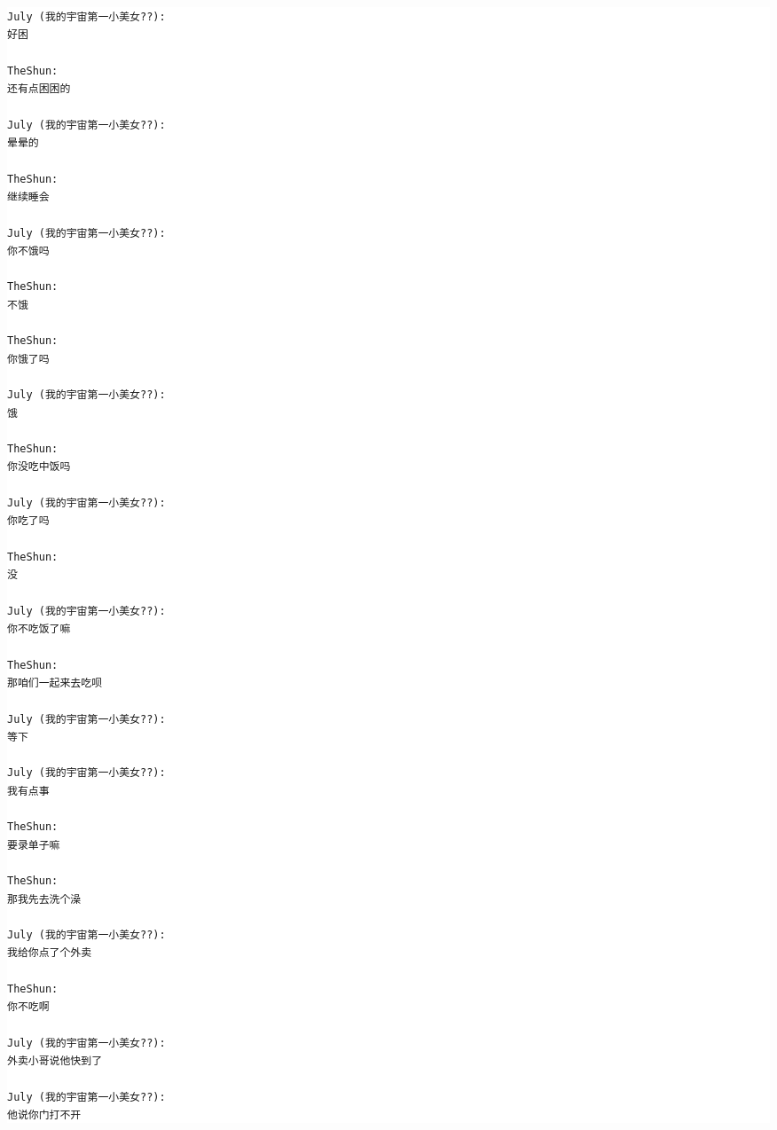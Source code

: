 ```````
July (我的宇宙第一小美女??): 
好困

TheShun: 
还有点困困的

July (我的宇宙第一小美女??): 
晕晕的

TheShun: 
继续睡会

July (我的宇宙第一小美女??): 
你不饿吗

TheShun: 
不饿

TheShun: 
你饿了吗

July (我的宇宙第一小美女??): 
饿

TheShun: 
你没吃中饭吗

July (我的宇宙第一小美女??): 
你吃了吗

TheShun: 
没

July (我的宇宙第一小美女??): 
你不吃饭了嘛

TheShun: 
那咱们一起来去吃呗

July (我的宇宙第一小美女??): 
等下

July (我的宇宙第一小美女??): 
我有点事

TheShun: 
要录单子嘛

TheShun: 
那我先去洗个澡

July (我的宇宙第一小美女??): 
我给你点了个外卖

TheShun: 
你不吃啊

July (我的宇宙第一小美女??): 
外卖小哥说他快到了

July (我的宇宙第一小美女??): 
他说你门打不开

```````
